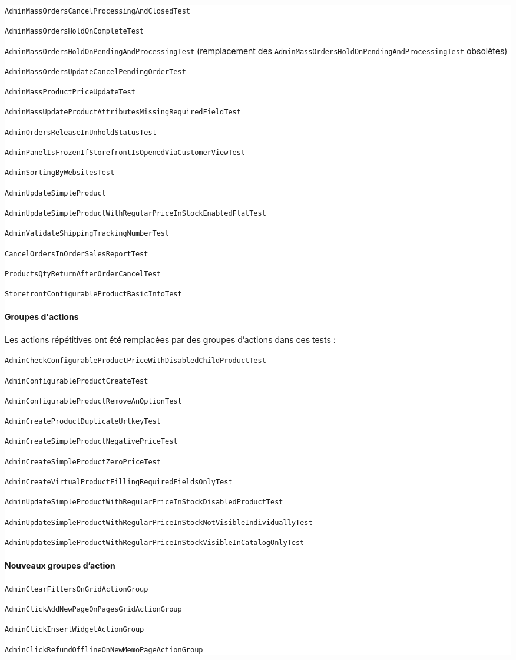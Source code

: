 `AdminMassOrdersCancelProcessingAndClosedTest`  

`AdminMassOrdersHoldOnCompleteTest`  

`AdminMassOrdersHoldOnPendingAndProcessingTest` (remplacement des `AdminMassOrdersHoldOnPendingAndProcessingTest` obsolètes) 

`AdminMassOrdersUpdateCancelPendingOrderTest` 

`AdminMassProductPriceUpdateTest` 

`AdminMassUpdateProductAttributesMissingRequiredFieldTest` 

`AdminOrdersReleaseInUnholdStatusTest`  

`AdminPanelIsFrozenIfStorefrontIsOpenedViaCustomerViewTest`  

`AdminSortingByWebsitesTest`  

`AdminUpdateSimpleProduct` 

`AdminUpdateSimpleProductWithRegularPriceInStockEnabledFlatTest`  

`AdminValidateShippingTrackingNumberTest`  

`CancelOrdersInOrderSalesReportTest`  

`ProductsQtyReturnAfterOrderCancelTest` 

`StorefrontConfigurableProductBasicInfoTest`  

#### Groupes d&#39;actions

Les actions répétitives ont été remplacées par des groupes d’actions dans ces tests :

`AdminCheckConfigurableProductPriceWithDisabledChildProductTest`  

`AdminConfigurableProductCreateTest` 

`AdminConfigurableProductRemoveAnOptionTest` 

`AdminCreateProductDuplicateUrlkeyTest` 

`AdminCreateSimpleProductNegativePriceTest` 

`AdminCreateSimpleProductZeroPriceTest`  

`AdminCreateVirtualProductFillingRequiredFieldsOnlyTest` 

`AdminUpdateSimpleProductWithRegularPriceInStockDisabledProductTest` 

`AdminUpdateSimpleProductWithRegularPriceInStockNotVisibleIndividuallyTest`  

`AdminUpdateSimpleProductWithRegularPriceInStockVisibleInCatalogOnlyTest`  

#### Nouveaux groupes d’action

`AdminClearFiltersOnGridActionGroup` 

`AdminClickAddNewPageOnPagesGridActionGroup`  

`AdminClickInsertWidgetActionGroup` 

`AdminClickRefundOfflineOnNewMemoPageActionGroup` 
